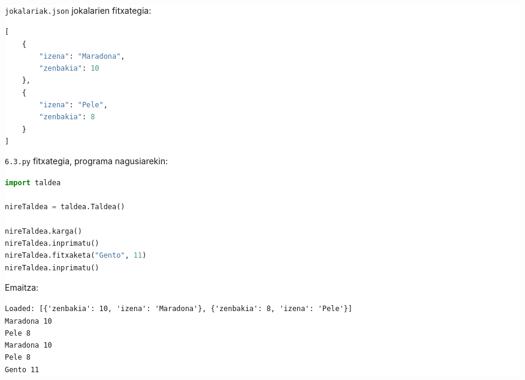 `jokalariak.json` jokalarien fitxategia:

```python
[
    {
        "izena": "Maradona",
        "zenbakia": 10
    },
    {
        "izena": "Pele",
        "zenbakia": 8
    }
]
```

`6.3.py` fitxategia, programa nagusiarekin:

```python
import taldea

nireTaldea = taldea.Taldea()

nireTaldea.karga()
nireTaldea.inprimatu()
nireTaldea.fitxaketa("Gento", 11)
nireTaldea.inprimatu()
```

Emaitza:

```console
Loaded: [{'zenbakia': 10, 'izena': 'Maradona'}, {'zenbakia': 8, 'izena': 'Pele'}]
Maradona 10
Pele 8
Maradona 10
Pele 8
Gento 11
```